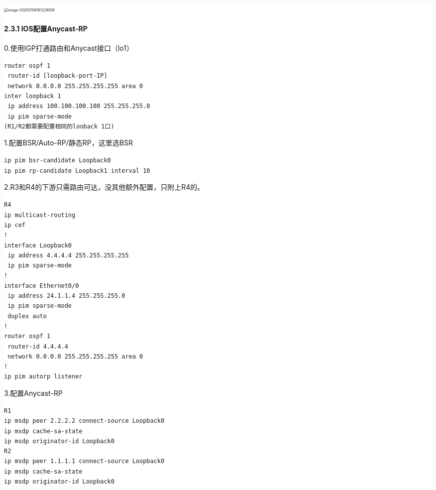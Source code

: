 <img src="https://cdn.jsdelivr.net/gh/fuckstp/fuckstp.github.io@master/img/pim/image-20200706161229009.png" alt="image-20200706161229009" style="zoom:50%;" />

#### 2.3.1 IOS配置Anycast-RP

0.使用IGP打通路由和Anycast接口（lo1）

```
router ospf 1                                                                                         
 router-id [loopback-port-IP]                                                                                    
 network 0.0.0.0 255.255.255.255 area 0 
inter loopback 1
 ip address 100.100.100.100 255.255.255.0
 ip pim sparse-mode
(R1/R2都需要配置相同的looback 1口)
```

1.配置BSR/Auto-RP/静态RP，这里选BSR

```
ip pim bsr-candidate Loopback0 
ip pim rp-candidate Loopback1 interval 10
```

2.R3和R4的下游只需路由可达，没其他额外配置，只附上R4的。

```
R4 
ip multicast-routing 
ip cef
!
interface Loopback0
 ip address 4.4.4.4 255.255.255.255
 ip pim sparse-mode
!
interface Ethernet0/0
 ip address 24.1.1.4 255.255.255.0
 ip pim sparse-mode
 duplex auto
!
router ospf 1
 router-id 4.4.4.4
 network 0.0.0.0 255.255.255.255 area 0
!
ip pim autorp listener
```

3.配置Anycast-RP

```
R1
ip msdp peer 2.2.2.2 connect-source Loopback0
ip msdp cache-sa-state
ip msdp originator-id Loopback0
R2
ip msdp peer 1.1.1.1 connect-source Loopback0
ip msdp cache-sa-state
ip msdp originator-id Loopback0
```
